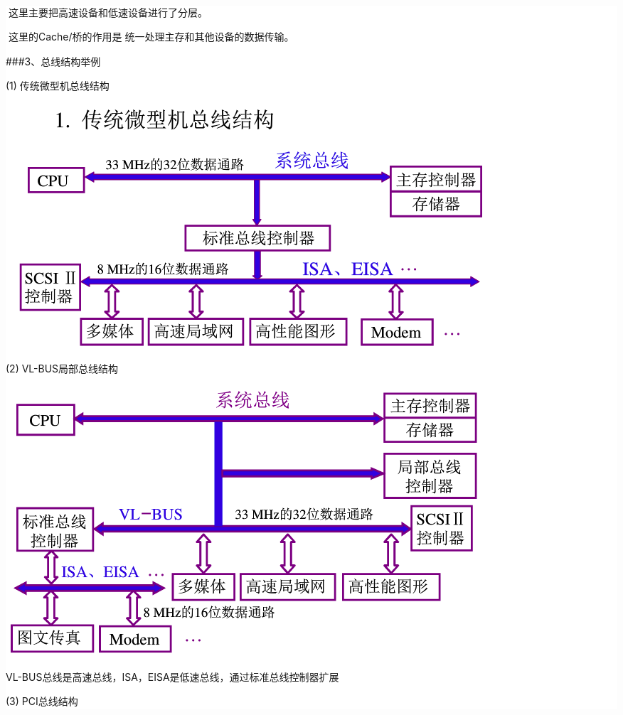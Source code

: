 ​	这里主要把高速设备和低速设备进行了分层。

​	这里的Cache/桥的作用是 统一处理主存和其他设备的数据传输。

###3、总线结构举例

(1) 传统微型机总线结构

![image-20190704121735706](../images/image-20190704121735706.png)

(2) VL-BUS局部总线结构

![image-20190704121822962](../images/image-20190704121822962.png)

VL-BUS总线是高速总线，ISA，EISA是低速总线，通过标准总线控制器扩展

(3) PCI总线结构
